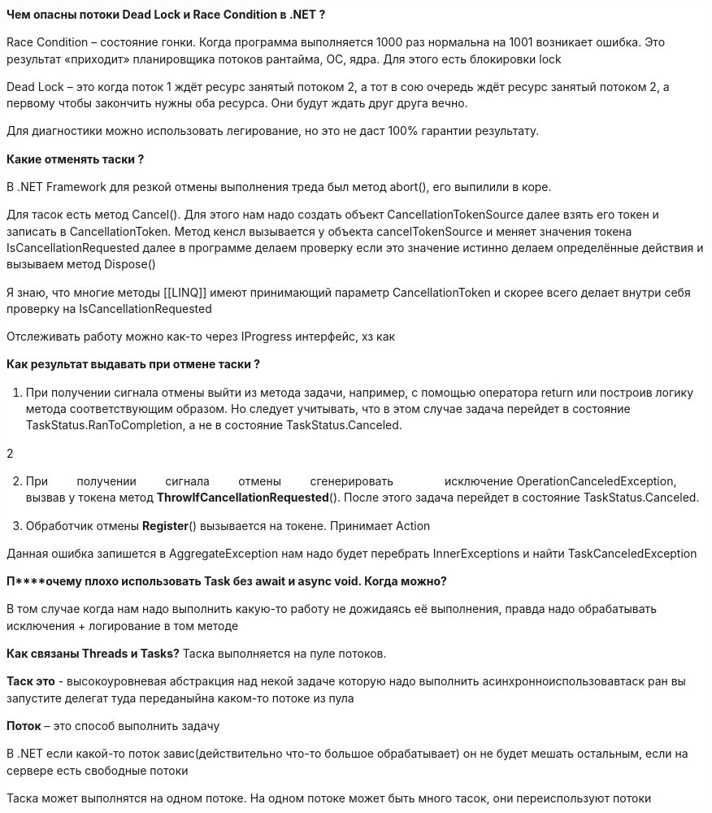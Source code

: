 **Чем опасны потоки Dead Lock и Race Condition в .NET ?**

Race Condition – состояние гонки. Когда программа выполняется 1000 раз нормальна на 1001 возникает ошибка. Это результат «приходит» планировщика потоков рантайма, ОС, ядра. Для этого есть блокировки lock

Dead Lock – это когда поток 1 ждёт ресурс занятый потоком 2, а тот в сою очередь ждёт ресурс занятый потоком 2, а первому чтобы закончить нужны оба ресурса. Они будут ждать друг друга вечно.

Для диагностики можно использовать легирование, но это не даст 100% гарантии результату.

**Какие отменять таски ?**

В .NET Framework для резкой отмены выполнения треда был метод abort(), его выпилили в коре.

Для тасок есть метод Cancel(). Для этого нам надо создать объект CancellationTokenSource далее взять его токен и записать в CancellationToken. Метод кенсл вызывается у объекта cancelTokenSource и меняет значения токена IsCancellationRequested далее в программе делаем проверку если это значение истинно делаем определённые действия и вызываем метод Dispose()

Я знаю, что многие методы [[LINQ]] имеют принимающий параметр CancellationToken и скорее всего делает внутри себя проверку на IsCancellationRequested

Отслеживать работу можно как-то через IProgress интерфейс, хз как

**Как результат выдавать при отмене таски ?**

1) При получении сигнала отмены выйти из метода задачи, например, с помощью оператора return или построив логику метода соответствующим образом. Но следует учитывать, что в этом случае задача перейдет в состояние TaskStatus.RanToCompletion, а не в состояние TaskStatus.Canceled.

2

  

2) При         получении         сигнала         отмены         сгенерировать                исключение OperationCanceledException, вызвав у токена метод **ThrowIfCancellationRequested**(). После этого задача перейдет в состояние TaskStatus.Canceled.

3) Обработчик отмены **Register**() вызывается на токене. Принимает Action

Данная ошибка запишется в AggregateException нам надо будет перебрать InnerExceptions и найти TaskCanceledException

**П****очему плохо использовать Task без await и async void. Когда можно?**

В том случае когда нам надо выполнить какую-то работу не дожидаясь её выполнения, правда надо обрабатывать исключения + логирование в том методе

**Как связаны Threads и Tasks?** Таска выполняется на пуле потоков.

**Таск это** - высокоуровневая абстракция над некой задаче которую надо выполнить асинхронноиспользовавтаск ран вы запустите делегат туда переданыйна каком-то потоке из пула

**Поток** – это способ выполнить задачу

В .NET если какой-то поток завис(действительно что-то большое обрабатывает) он не будет мешать остальным, если на сервере есть свободные потоки

Таска может выполнятся на одном потоке. На одном потоке может быть много тасок, они переиспользуют потоки
